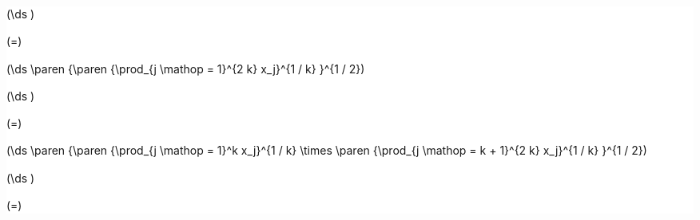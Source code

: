 












\(\ds \)

\(=\)







\(\ds \paren {\paren {\prod_{j \mathop = 1}^{2 k} x_j}^{1 / k} }^{1 / 2}\)




















\(\ds \)

\(=\)







\(\ds \paren {\paren {\prod_{j \mathop = 1}^k x_j}^{1 / k} \times \paren {\prod_{j \mathop = k + 1}^{2 k} x_j}^{1 / k} }^{1 / 2}\)




















\(\ds \)

\(=\)





